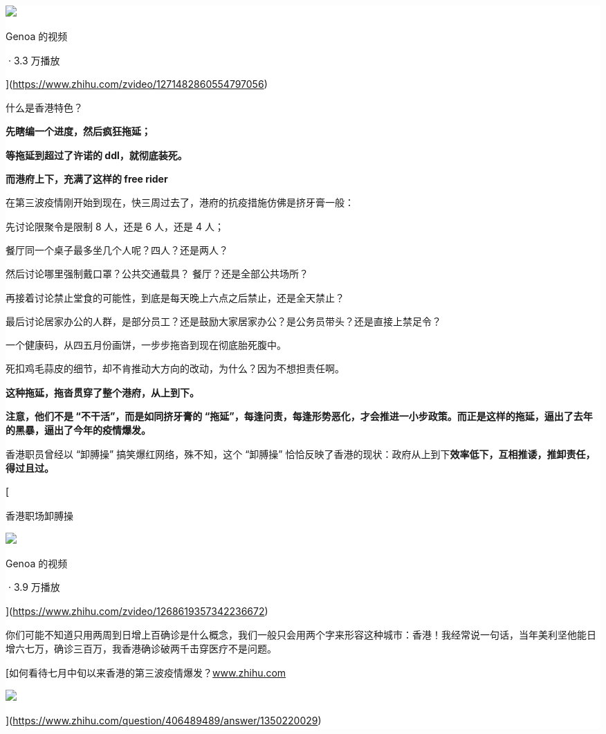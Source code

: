 ![](https://images.weserv.nl/?url=https%3A//pic2.zhimg.com/v2-9629024c1cdb971f5381fe5c9ba45c33_s.jpg%3Fsource%3D12a79843)

Genoa 的视频

 · 3.3 万播放





](https://www.zhihu.com/zvideo/1271482860554797056)

什么是香港特色？

**先瞎编一个进度，然后疯狂拖延；**

**等拖延到超过了许诺的 ddl，就彻底装死。**

**而港府上下，充满了这样的 free rider**

在第三波疫情刚开始到现在，快三周过去了，港府的抗疫措施仿佛是挤牙膏一般：

先讨论限聚令是限制 8 人，还是 6 人，还是 4 人；

餐厅同一个桌子最多坐几个人呢？四人？还是两人？

然后讨论哪里强制戴口罩？公共交通载具？ 餐厅？还是全部公共场所？

再接着讨论禁止堂食的可能性，到底是每天晚上六点之后禁止，还是全天禁止？

最后讨论居家办公的人群，是部分员工？还是鼓励大家居家办公？是公务员带头？还是直接上禁足令？

一个健康码，从四五月份画饼，一步步拖沓到现在彻底胎死腹中。

死扣鸡毛蒜皮的细节，却不肯推动大方向的改动，为什么？因为不想担责任啊。

**这种拖延，拖沓贯穿了整个港府，从上到下。**

**注意，他们不是 “不干活”，而是如同挤牙膏的 “拖延”，每逢问责，每逢形势恶化，才会推进一小步政策。而正是这样的拖延，逼出了去年的黑暴，逼出了今年的疫情爆发。**

香港职员曾经以 “卸膊操” 搞笑爆红网络，殊不知，这个 “卸膊操” 恰恰反映了香港的现状：政府从上到下**效率低下，互相推诿，推卸责任，得过且过。**

[

香港职场卸膊操

![](https://images.weserv.nl/?url=https%3A//picb.zhimg.com/v2-9629024c1cdb971f5381fe5c9ba45c33_s.jpg%3Fsource%3D12a79843)

Genoa 的视频

 · 3.9 万播放





](https://www.zhihu.com/zvideo/1268619357342236672)

你们可能不知道只用两周到日增上百确诊是什么概念，我们一般只会用两个字来形容这种城市：香港！我经常说一句话，当年美利坚他能日增六七万，确诊三百万，我香港确诊破两千击穿医疗不是问题。

[如何看待七月中旬以来香港的第三波疫情爆发？​www.zhihu.com

![](https://images.weserv.nl/?url=https%3A//pic2.zhimg.com/v2-3376ad0ab01d2c304637b88efbf223a9_180x120.jpg)

](https://www.zhihu.com/question/406489489/answer/1350220029)
